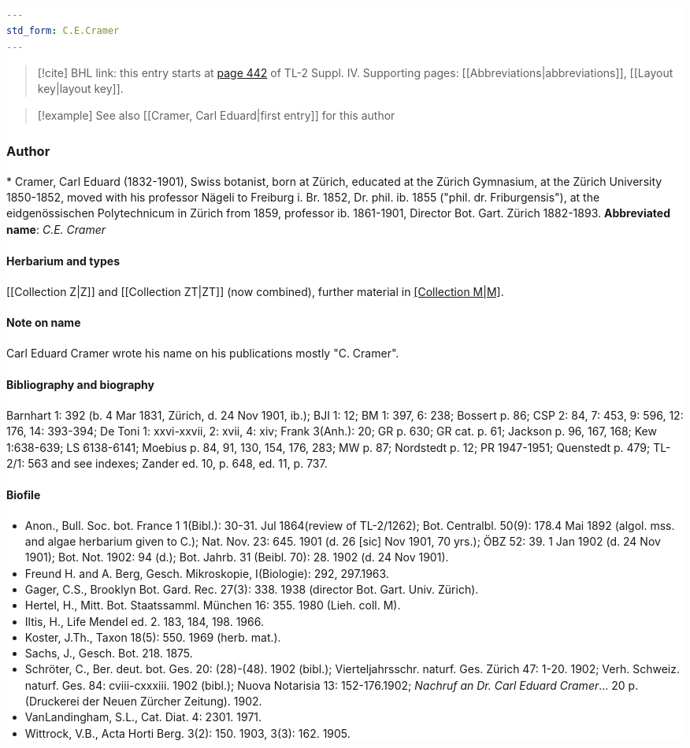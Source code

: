 ```yaml
---
std_form: C.E.Cramer
---
```


> [!cite] BHL link: this entry starts at [page 442](https://www.biodiversitylibrary.org/page/33266119) of TL-2 Suppl. IV.
> Supporting pages: [[Abbreviations|abbreviations]], [[Layout key|layout key]].

> [!example] See also [[Cramer, Carl Eduard|first entry]] for this author

### Author

\* Cramer, Carl Eduard (1832-1901), Swiss botanist, born at Zürich, educated at the Zürich Gymnasium, at the Zürich University 1850-1852, moved with his professor Nägeli to Freiburg i. Br. 1852, Dr. phil. ib. 1855 ("phil. dr. Friburgensis"), at the eidgenössischen Polytechnicum in Zürich from 1859, professor ib. 1861-1901, Director Bot. Gart. Zürich 1882-1893. 
**Abbreviated name**: *C.E. Cramer*

#### Herbarium and types

[[Collection Z|Z]] and [[Collection ZT|ZT]] (now combined), further material in [[Collection M|M]](Lich).

#### Note on name

Carl Eduard Cramer wrote his name on his publications mostly "C. Cramer".

#### Bibliography and biography

Barnhart 1: 392 (b. 4 Mar 1831, Zürich, d. 24 Nov 1901, ib.); BJI 1: 12; BM 1: 397, 6: 238; Bossert p. 86; CSP 2: 84, 7: 453, 9: 596, 12: 176, 14: 393-394; De Toni 1: xxvi-xxvii, 2: xvii, 4: xiv; Frank 3(Anh.): 20; GR p. 630; GR cat. p. 61; Jackson p. 96, 167, 168; Kew 1:638-639; LS 6138-6141; Moebius p. 84, 91, 130, 154, 176, 283; MW p. 87; Nordstedt p. 12; PR 1947-1951; Quenstedt p. 479; TL-2/1: 563 and see indexes; Zander ed. 10, p. 648, ed. 11, p. 737.

#### Biofile

- Anon., Bull. Soc. bot. France 1 1(Bibl.): 30-31. Jul 1864(review of TL-2/1262); Bot. Centralbl. 50(9): 178.4 Mai 1892 (algol. mss. and algae herbarium given to C.); Nat. Nov. 23: 645. 1901 (d. 26 \[sic\] Nov 1901, 70 yrs.); ÖBZ 52: 39. 1 Jan 1902 (d. 24 Nov 1901); Bot. Not. 1902: 94 (d.); Bot. Jahrb. 31 (Beibl. 70): 28. 1902 (d. 24 Nov 1901).
- Freund H. and A. Berg, Gesch. Mikroskopie, I(Biologie): 292, 297.1963.
- Gager, C.S., Brooklyn Bot. Gard. Rec. 27(3): 338. 1938 (director Bot. Gart. Univ. Zürich).
- Hertel, H., Mitt. Bot. Staatssamml. München 16: 355. 1980 (Lieh. coll. M).
- Iltis, H., Life Mendel ed. 2. 183, 184, 198. 1966.
- Koster, J.Th., Taxon 18(5): 550. 1969 (herb. mat.).
- Sachs, J., Gesch. Bot. 218. 1875.
- Schröter, C., Ber. deut. bot. Ges. 20: (28)-(48). 1902 (bibl.); Vierteljahrsschr. naturf. Ges. Zürich 47: 1-20. 1902; Verh. Schweiz. naturf. Ges. 84: cviii-cxxxiii. 1902 (bibl.); Nuova Notarisia 13: 152-176.1902; *Nachruf an Dr. Carl Eduard Cramer*... 20 p. (Druckerei der Neuen Zürcher Zeitung). 1902.
- VanLandingham, S.L., Cat. Diat. 4: 2301. 1971.
- Wittrock, V.B., Acta Horti Berg. 3(2): 150. 1903, 3(3): 162. 1905.

